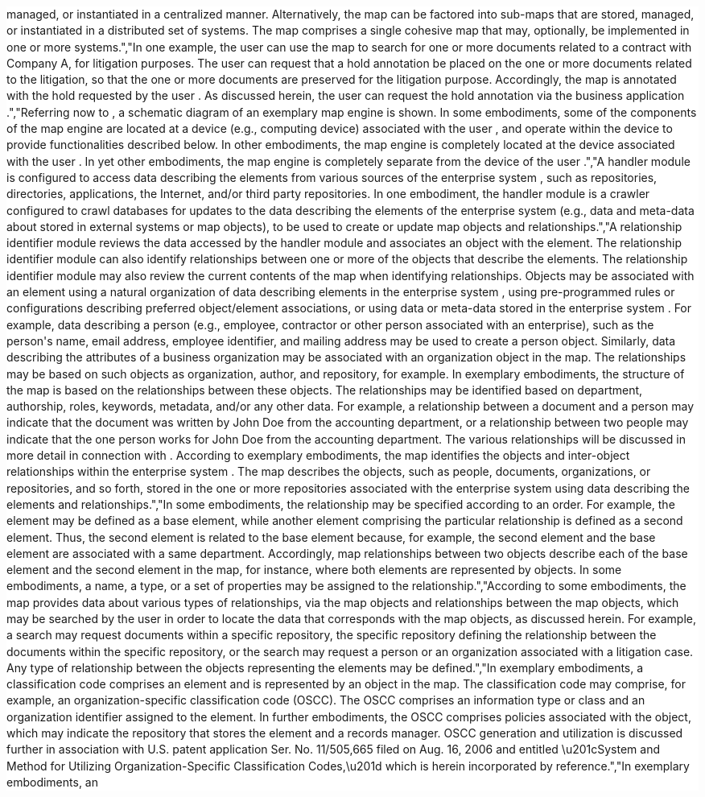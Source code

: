 managed, or instantiated in a centralized manner. Alternatively, the map can be factored into sub-maps that are stored, managed, or instantiated in a distributed set of systems. The map comprises a single cohesive map that may, optionally, be implemented in one or more systems.","In one example, the user  can use the map to search for one or more documents related to a contract with Company A, for litigation purposes. The user  can request that a hold annotation be placed on the one or more documents related to the litigation, so that the one or more documents are preserved for the litigation purpose. Accordingly, the map is annotated with the hold requested by the user . As discussed herein, the user  can request the hold annotation via the business application .","Referring now to , a schematic diagram of an exemplary map engine  is shown. In some embodiments, some of the components of the map engine  are located at a device (e.g., computing device) associated with the user , and operate within the device to provide functionalities described below. In other embodiments, the map engine  is completely located at the device associated with the user . In yet other embodiments, the map engine  is completely separate from the device of the user .","A handler module  is configured to access data describing the elements from various sources of the enterprise system , such as repositories, directories, applications, the Internet, and\/or third party repositories. In one embodiment, the handler module  is a crawler configured to crawl databases for updates to the data describing the elements of the enterprise system  (e.g., data and meta-data about stored in external systems or map objects), to be used to create or update map objects and relationships.","A relationship identifier module  reviews the data accessed by the handler module  and associates an object with the element. The relationship identifier module  can also identify relationships between one or more of the objects that describe the elements. The relationship identifier module  may also review the current contents of the map when identifying relationships. Objects may be associated with an element using a natural organization of data describing elements in the enterprise system , using pre-programmed rules or configurations describing preferred object\/element associations, or using data or meta-data stored in the enterprise system . For example, data describing a person (e.g., employee, contractor or other person associated with an enterprise), such as the person's name, email address, employee identifier, and mailing address may be used to create a person object. Similarly, data describing the attributes of a business organization may be associated with an organization object in the map. The relationships may be based on such objects as organization, author, and repository, for example. In exemplary embodiments, the structure of the map is based on the relationships between these objects. The relationships may be identified based on department, authorship, roles, keywords, metadata, and\/or any other data. For example, a relationship between a document and a person may indicate that the document was written by John Doe from the accounting department, or a relationship between two people may indicate that the one person works for John Doe from the accounting department. The various relationships will be discussed in more detail in connection with . According to exemplary embodiments, the map identifies the objects and inter-object relationships within the enterprise system . The map describes the objects, such as people, documents, organizations, or repositories, and so forth, stored in the one or more repositories associated with the enterprise system  using data describing the elements and relationships.","In some embodiments, the relationship may be specified according to an order. For example, the element may be defined as a base element, while another element comprising the particular relationship is defined as a second element. Thus, the second element is related to the base element because, for example, the second element and the base element are associated with a same department. Accordingly, map relationships between two objects describe each of the base element and the second element in the map, for instance, where both elements are represented by objects. In some embodiments, a name, a type, or a set of properties may be assigned to the relationship.","According to some embodiments, the map provides data about various types of relationships, via the map objects and relationships between the map objects, which may be searched by the user  in order to locate the data that corresponds with the map objects, as discussed herein. For example, a search may request documents within a specific repository, the specific repository defining the relationship between the documents within the specific repository, or the search may request a person or an organization associated with a litigation case. Any type of relationship between the objects representing the elements may be defined.","In exemplary embodiments, a classification code comprises an element and is represented by an object in the map. The classification code may comprise, for example, an organization-specific classification code (OSCC). The OSCC comprises an information type or class and an organization identifier assigned to the element. In further embodiments, the OSCC comprises policies associated with the object, which may indicate the repository that stores the element and a records manager. OSCC generation and utilization is discussed further in association with U.S. patent application Ser. No. 11\/505,665 filed on Aug. 16, 2006 and entitled \u201cSystem and Method for Utilizing Organization-Specific Classification Codes,\u201d which is herein incorporated by reference.","In exemplary embodiments, an